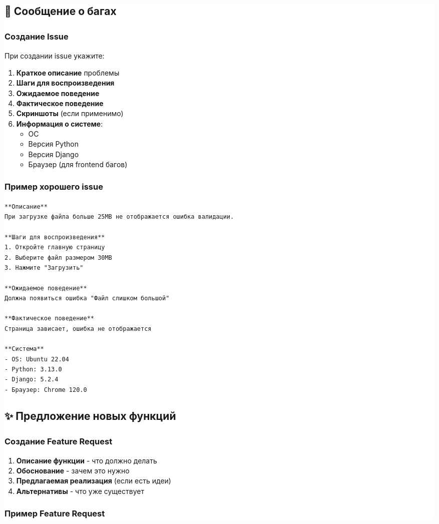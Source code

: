 ## 🐛 Сообщение о багах

### Создание Issue

При создании issue укажите:

1. **Краткое описание** проблемы
2. **Шаги для воспроизведения**
3. **Ожидаемое поведение**
4. **Фактическое поведение**
5. **Скриншоты** (если применимо)
6. **Информация о системе**:
   - ОС
   - Версия Python
   - Версия Django
   - Браузер (для frontend багов)

### Пример хорошего issue

```
**Описание**
При загрузке файла больше 25MB не отображается ошибка валидации.

**Шаги для воспроизведения**
1. Откройте главную страницу
2. Выберите файл размером 30MB
3. Нажмите "Загрузить"

**Ожидаемое поведение**
Должна появиться ошибка "Файл слишком большой"

**Фактическое поведение**
Страница зависает, ошибка не отображается

**Система**
- OS: Ubuntu 22.04
- Python: 3.13.0
- Django: 5.2.4
- Браузер: Chrome 120.0
```

## ✨ Предложение новых функций

### Создание Feature Request

1. **Описание функции** - что должно делать
2. **Обоснование** - зачем это нужно
3. **Предлагаемая реализация** (если есть идеи)
4. **Альтернативы** - что уже существует

### Пример Feature Request

